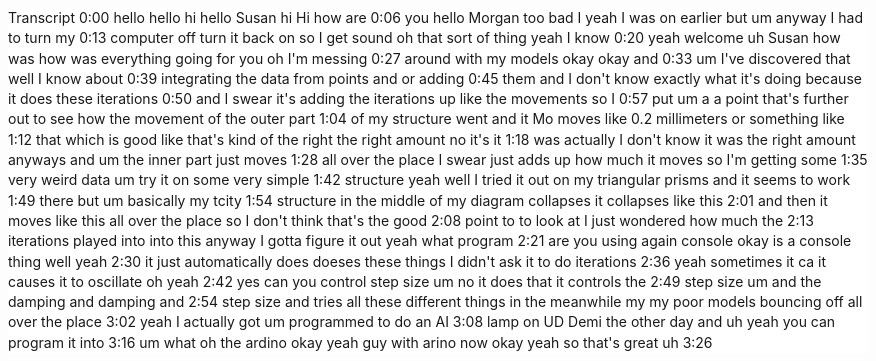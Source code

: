 
Transcript
0:00
hello hello hi hello Susan hi Hi how are
0:06
you hello Morgan too bad I yeah I was on earlier but um anyway I had to turn my
0:13
computer off turn it back on so I get sound oh that sort of thing yeah I know
0:20
yeah welcome uh Susan how was how was everything going for you oh I'm messing
0:27
around with my models okay okay and
0:33
um I've discovered that well I know about
0:39
integrating the data from points and or adding
0:45
them and I don't know exactly what it's doing because it does these iterations
0:50
and I swear it's adding the iterations up like the movements so I
0:57
put um a a point that's further out to see how the movement of the outer part
1:04
of my structure went and it Mo moves like 0.2 millimeters or something like
1:12
that which is good like that's kind of the right the right amount no it's it
1:18
was actually I don't know it was the right amount anyways and um the inner part just moves
1:28
all over the place I swear just adds up how much it moves so I'm getting some
1:35
very weird data um try it on some very simple
1:42
structure yeah well I tried it out on my triangular prisms and it seems to work
1:49
there but um basically my tcity
1:54
structure in the middle of my diagram collapses it collapses like this
2:01
and then it moves like this all over the place so I don't think that's the good
2:08
point to to look at I just wondered how much the
2:13
iterations played into into this anyway I gotta figure it out yeah what program
2:21
are you using again console okay is a console thing well yeah
2:30
it just automatically does doeses these things I didn't ask it to do iterations
2:36
yeah sometimes it ca it causes it to oscillate oh yeah
2:42
yes can you control step size um no it does that it controls the
2:49
step size um and the damping and damping and
2:54
step size and tries all these different things in the meanwhile my my poor models bouncing off all over the place
3:02
yeah I actually got um programmed to do an AI
3:08
lamp on UD Demi the other day and uh yeah you can program it into
3:16
um what oh the ardino okay yeah guy with arino now okay yeah so that's great uh
3:26